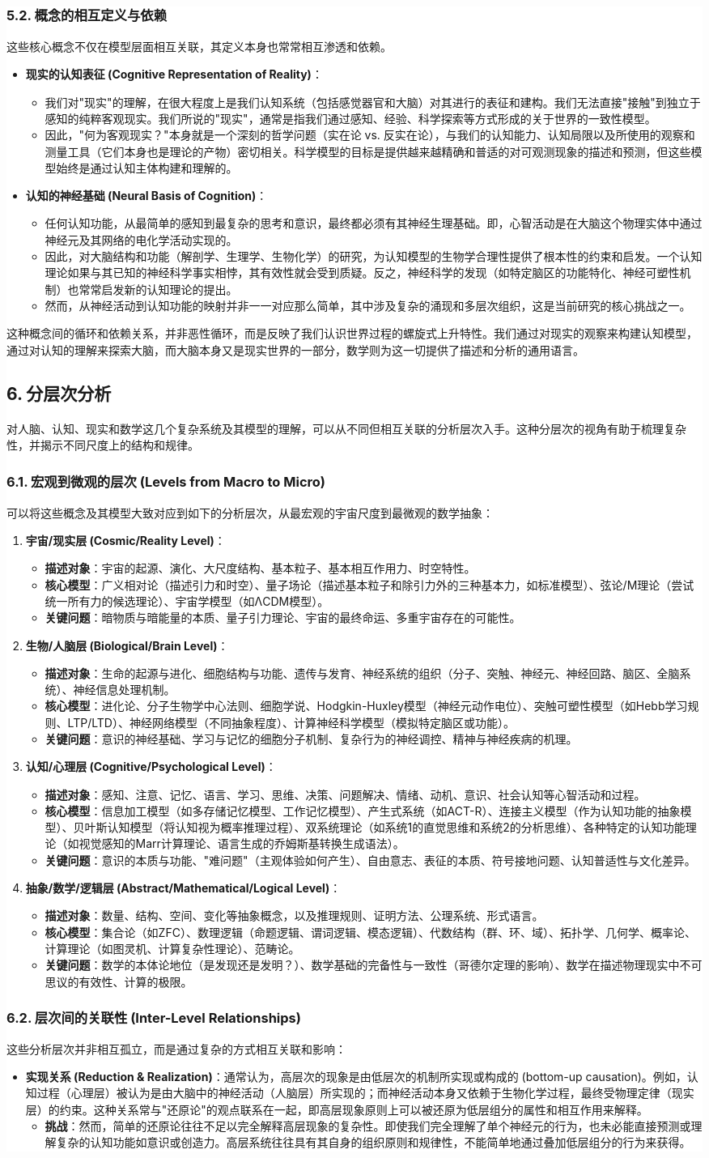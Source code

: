 ### 5.2. 概念的相互定义与依赖

这些核心概念不仅在模型层面相互关联，其定义本身也常常相互渗透和依赖。

- **现实的认知表征 (Cognitive Representation of Reality)**：
  - 我们对"现实"的理解，在很大程度上是我们认知系统（包括感觉器官和大脑）对其进行的表征和建构。我们无法直接"接触"到独立于感知的纯粹客观现实。我们所说的"现实"，通常是指我们通过感知、经验、科学探索等方式形成的关于世界的一致性模型。
  - 因此，"何为客观现实？"本身就是一个深刻的哲学问题（实在论 vs. 反实在论），与我们的认知能力、认知局限以及所使用的观察和测量工具（它们本身也是理论的产物）密切相关。科学模型的目标是提供越来越精确和普适的对可观测现象的描述和预测，但这些模型始终是通过认知主体构建和理解的。

- **认知的神经基础 (Neural Basis of Cognition)**：
  - 任何认知功能，从最简单的感知到最复杂的思考和意识，最终都必须有其神经生理基础。即，心智活动是在大脑这个物理实体中通过神经元及其网络的电化学活动实现的。
  - 因此，对大脑结构和功能（解剖学、生理学、生物化学）的研究，为认知模型的生物学合理性提供了根本性的约束和启发。一个认知理论如果与其已知的神经科学事实相悖，其有效性就会受到质疑。反之，神经科学的发现（如特定脑区的功能特化、神经可塑性机制）也常常启发新的认知理论的提出。
  - 然而，从神经活动到认知功能的映射并非一一对应那么简单，其中涉及复杂的涌现和多层次组织，这是当前研究的核心挑战之一。

这种概念间的循环和依赖关系，并非恶性循环，而是反映了我们认识世界过程的螺旋式上升特性。我们通过对现实的观察来构建认知模型，通过对认知的理解来探索大脑，而大脑本身又是现实世界的一部分，数学则为这一切提供了描述和分析的通用语言。

## 6. 分层次分析

对人脑、认知、现实和数学这几个复杂系统及其模型的理解，可以从不同但相互关联的分析层次入手。这种分层次的视角有助于梳理复杂性，并揭示不同尺度上的结构和规律。

### 6.1. 宏观到微观的层次 (Levels from Macro to Micro)

可以将这些概念及其模型大致对应到如下的分析层次，从最宏观的宇宙尺度到最微观的数学抽象：

1. **宇宙/现实层 (Cosmic/Reality Level)**：
    - **描述对象**：宇宙的起源、演化、大尺度结构、基本粒子、基本相互作用力、时空特性。
    - **核心模型**：广义相对论（描述引力和时空）、量子场论（描述基本粒子和除引力外的三种基本力，如标准模型）、弦论/M理论（尝试统一所有力的候选理论）、宇宙学模型（如ΛCDM模型）。
    - **关键问题**：暗物质与暗能量的本质、量子引力理论、宇宙的最终命运、多重宇宙存在的可能性。

2. **生物/人脑层 (Biological/Brain Level)**：
    - **描述对象**：生命的起源与进化、细胞结构与功能、遗传与发育、神经系统的组织（分子、突触、神经元、神经回路、脑区、全脑系统）、神经信息处理机制。
    - **核心模型**：进化论、分子生物学中心法则、细胞学说、Hodgkin-Huxley模型（神经元动作电位）、突触可塑性模型（如Hebb学习规则、LTP/LTD）、神经网络模型（不同抽象程度）、计算神经科学模型（模拟特定脑区或功能）。
    - **关键问题**：意识的神经基础、学习与记忆的细胞分子机制、复杂行为的神经调控、精神与神经疾病的机理。

3. **认知/心理层 (Cognitive/Psychological Level)**：
    - **描述对象**：感知、注意、记忆、语言、学习、思维、决策、问题解决、情绪、动机、意识、社会认知等心智活动和过程。
    - **核心模型**：信息加工模型（如多存储记忆模型、工作记忆模型）、产生式系统（如ACT-R）、连接主义模型（作为认知功能的抽象模型）、贝叶斯认知模型（将认知视为概率推理过程）、双系统理论（如系统1的直觉思维和系统2的分析思维）、各种特定的认知功能理论（如视觉感知的Marr计算理论、语言生成的乔姆斯基转换生成语法）。
    - **关键问题**：意识的本质与功能、"难问题"（主观体验如何产生）、自由意志、表征的本质、符号接地问题、认知普适性与文化差异。

4. **抽象/数学/逻辑层 (Abstract/Mathematical/Logical Level)**：
    - **描述对象**：数量、结构、空间、变化等抽象概念，以及推理规则、证明方法、公理系统、形式语言。
    - **核心模型**：集合论（如ZFC）、数理逻辑（命题逻辑、谓词逻辑、模态逻辑）、代数结构（群、环、域）、拓扑学、几何学、概率论、计算理论（如图灵机、计算复杂性理论）、范畴论。
    - **关键问题**：数学的本体论地位（是发现还是发明？）、数学基础的完备性与一致性（哥德尔定理的影响）、数学在描述物理现实中不可思议的有效性、计算的极限。

### 6.2. 层次间的关联性 (Inter-Level Relationships)

这些分析层次并非相互孤立，而是通过复杂的方式相互关联和影响：

- **实现关系 (Reduction & Realization)**：通常认为，高层次的现象是由低层次的机制所实现或构成的 (bottom-up causation)。例如，认知过程（心理层）被认为是由大脑中的神经活动（人脑层）所实现的；而神经活动本身又依赖于生物化学过程，最终受物理定律（现实层）的约束。这种关系常与"还原论"的观点联系在一起，即高层现象原则上可以被还原为低层组分的属性和相互作用来解释。
  - **挑战**：然而，简单的还原论往往不足以完全解释高层现象的复杂性。即使我们完全理解了单个神经元的行为，也未必能直接预测或理解复杂的认知功能如意识或创造力。高层系统往往具有其自身的组织原则和规律性，不能简单地通过叠加低层组分的行为来获得。
